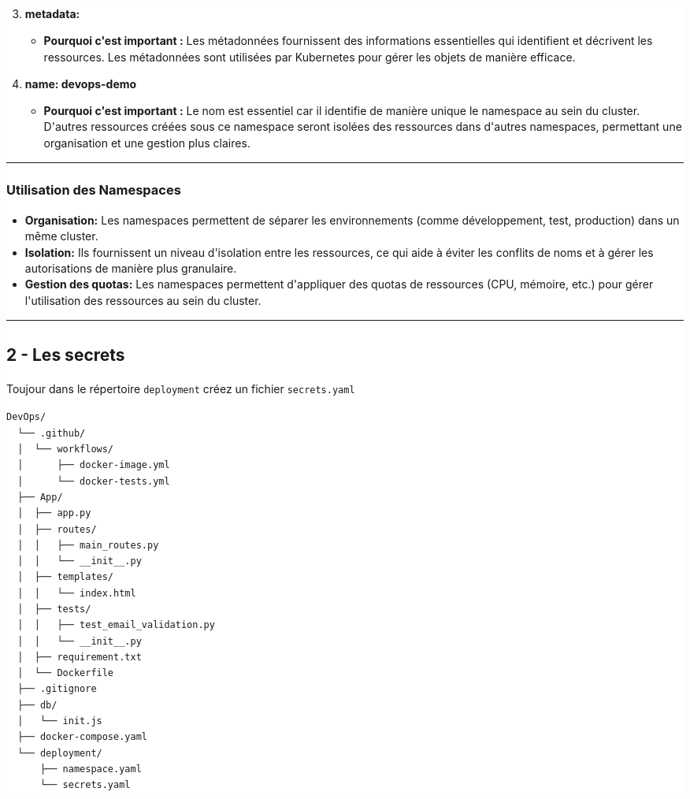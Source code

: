 3. **metadata:**
   - **Pourquoi c'est important :** Les métadonnées fournissent des informations essentielles qui identifient et décrivent les ressources. Les métadonnées sont utilisées par Kubernetes pour gérer les objets de manière efficace.

4. **name: devops-demo**
   - **Pourquoi c'est important :** Le nom est essentiel car il identifie de manière unique le namespace au sein du cluster. D'autres ressources créées sous ce namespace seront isolées des ressources dans d'autres namespaces, permettant une organisation et une gestion plus claires.

----

### Utilisation des Namespaces

- **Organisation:** Les namespaces permettent de séparer les environnements (comme développement, test, production) dans un même cluster.
- **Isolation:** Ils fournissent un niveau d'isolation entre les ressources, ce qui aide à éviter les conflits de noms et à gérer les autorisations de manière plus granulaire.
- **Gestion des quotas:** Les namespaces permettent d'appliquer des quotas de ressources (CPU, mémoire, etc.) pour gérer l'utilisation des ressources au sein du cluster.

---

## 2 - Les secrets

Toujour dans le répertoire `deployment` créez un fichier `secrets.yaml`

```UML
DevOps/
  └── .github/
  │  └── workflows/
  │      ├── docker-image.yml
  │      └── docker-tests.yml
  ├── App/
  │  ├── app.py
  │  ├── routes/
  │  │   ├── main_routes.py
  │  │   └── __init__.py 
  │  ├── templates/
  │  │   └── index.html
  │  ├── tests/
  │  │   ├── test_email_validation.py
  │  │   └── __init__.py 
  │  ├── requirement.txt
  │  └── Dockerfile
  ├── .gitignore
  ├── db/
  │   └── init.js
  ├── docker-compose.yaml
  └── deployment/
      ├── namespace.yaml
      └── secrets.yaml
```
